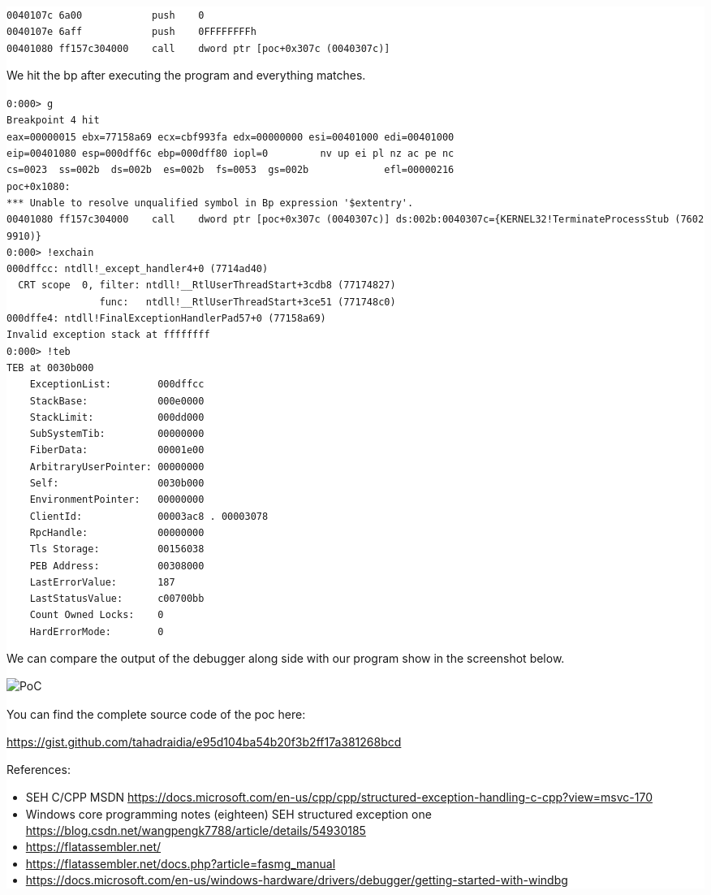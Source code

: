 ```
0040107c 6a00            push    0
0040107e 6aff            push    0FFFFFFFFh
00401080 ff157c304000    call    dword ptr [poc+0x307c (0040307c)]
```

We hit the bp after executing the program and everything matches.

```
0:000> g
Breakpoint 4 hit
eax=00000015 ebx=77158a69 ecx=cbf993fa edx=00000000 esi=00401000 edi=00401000
eip=00401080 esp=000dff6c ebp=000dff80 iopl=0         nv up ei pl nz ac pe nc
cs=0023  ss=002b  ds=002b  es=002b  fs=0053  gs=002b             efl=00000216
poc+0x1080:
*** Unable to resolve unqualified symbol in Bp expression '$extentry'.
00401080 ff157c304000    call    dword ptr [poc+0x307c (0040307c)] ds:002b:0040307c={KERNEL32!TerminateProcessStub (76029910)}
0:000> !exchain
000dffcc: ntdll!_except_handler4+0 (7714ad40)
  CRT scope  0, filter: ntdll!__RtlUserThreadStart+3cdb8 (77174827)
                func:   ntdll!__RtlUserThreadStart+3ce51 (771748c0)
000dffe4: ntdll!FinalExceptionHandlerPad57+0 (77158a69)
Invalid exception stack at ffffffff
0:000> !teb
TEB at 0030b000
    ExceptionList:        000dffcc
    StackBase:            000e0000
    StackLimit:           000dd000
    SubSystemTib:         00000000
    FiberData:            00001e00
    ArbitraryUserPointer: 00000000
    Self:                 0030b000
    EnvironmentPointer:   00000000
    ClientId:             00003ac8 . 00003078
    RpcHandle:            00000000
    Tls Storage:          00156038
    PEB Address:          00308000
    LastErrorValue:       187
    LastStatusValue:      c00700bb
    Count Owned Locks:    0
    HardErrorMode:        0
```

We can compare the output of the debugger along side with our program show in the screenshot below.  

![PoC](/images/windows_seh/poc.png)

You can find the complete source code of the poc  here:

https://gist.github.com/tahadraidia/e95d104ba54b20f3b2ff17a381268bcd

References:
- SEH C/CPP MSDN  https://docs.microsoft.com/en-us/cpp/cpp/structured-exception-handling-c-cpp?view=msvc-170
- Windows core programming notes (eighteen) SEH structured exception one https://blog.csdn.net/wangpengk7788/article/details/54930185
- https://flatassembler.net/
- https://flatassembler.net/docs.php?article=fasmg_manual 
- https://docs.microsoft.com/en-us/windows-hardware/drivers/debugger/getting-started-with-windbg